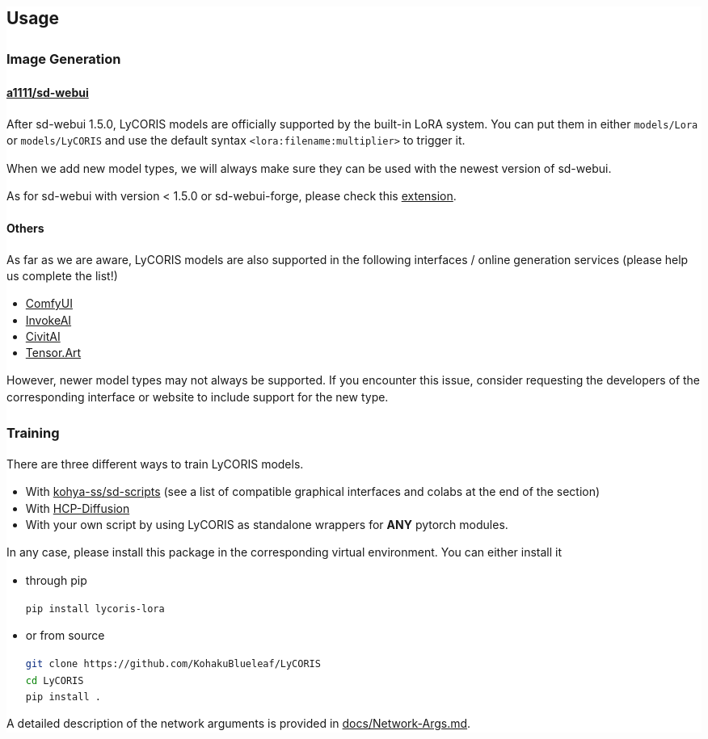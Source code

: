 ## Usage

### Image Generation

#### [a1111/sd-webui](https://github.com/AUTOMATIC1111/stable-diffusion-webui)

After sd-webui 1.5.0, LyCORIS models are officially supported by the built-in LoRA system. You can put them in either `models/Lora` or `models/LyCORIS` and use the default syntax `<lora:filename:multiplier>` to trigger it.

When we add new model types, we will always make sure they can be used with the newest version of sd-webui.

As for sd-webui with version < 1.5.0 or sd-webui-forge, please check this [extension](https://github.com/KohakuBlueleaf/a1111-sd-webui-lycoris).

#### Others

As far as we are aware, LyCORIS models are also supported in the following interfaces / online generation services (please help us complete the list!)

- [ComfyUI](https://github.com/comfyanonymous/ComfyUI)
- [InvokeAI](https://github.com/invoke-ai/InvokeAI)
- [CivitAI](https://civitai.com/)
- [Tensor.Art](https://tensor.art/)

However, newer model types may not always be supported. If you encounter this issue, consider requesting the developers of the corresponding interface or website to include support for the new type.

### Training

There are three different ways to train LyCORIS models.

- With [kohya-ss/sd-scripts](https://github.com/kohya-ss/sd-scripts) (see a list of compatible graphical interfaces and colabs at the end of the section)
- With [HCP-Diffusion](https://github.com/IrisRainbowNeko/HCP-Diffusion)
- With your own script by using LyCORIS as standalone wrappers for **ANY** pytorch modules.

In any case, please install this package in the corresponding virtual environment. You can either install it

- through pip

  ```bash
  pip install lycoris-lora
  ```
- or from source

  ```bash
  git clone https://github.com/KohakuBlueleaf/LyCORIS
  cd LyCORIS
  pip install .
  ```

A detailed description of the network arguments is provided in [docs/Network-Args.md](docs/Network-Args.md).
